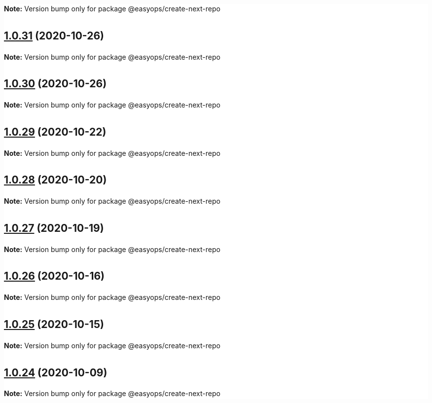 **Note:** Version bump only for package @easyops/create-next-repo

## [1.0.31](https://git.easyops.local/anyclouds/next-core/compare/@easyops/create-next-repo@1.0.30...@easyops/create-next-repo@1.0.31) (2020-10-26)

**Note:** Version bump only for package @easyops/create-next-repo

## [1.0.30](https://git.easyops.local/anyclouds/next-core/compare/@easyops/create-next-repo@1.0.29...@easyops/create-next-repo@1.0.30) (2020-10-26)

**Note:** Version bump only for package @easyops/create-next-repo

## [1.0.29](https://git.easyops.local/anyclouds/next-core/compare/@easyops/create-next-repo@1.0.28...@easyops/create-next-repo@1.0.29) (2020-10-22)

**Note:** Version bump only for package @easyops/create-next-repo

## [1.0.28](https://git.easyops.local/anyclouds/next-core/compare/@easyops/create-next-repo@1.0.27...@easyops/create-next-repo@1.0.28) (2020-10-20)

**Note:** Version bump only for package @easyops/create-next-repo

## [1.0.27](https://git.easyops.local/anyclouds/next-core/compare/@easyops/create-next-repo@1.0.26...@easyops/create-next-repo@1.0.27) (2020-10-19)

**Note:** Version bump only for package @easyops/create-next-repo

## [1.0.26](https://git.easyops.local/anyclouds/next-core/compare/@easyops/create-next-repo@1.0.25...@easyops/create-next-repo@1.0.26) (2020-10-16)

**Note:** Version bump only for package @easyops/create-next-repo

## [1.0.25](https://git.easyops.local/anyclouds/next-core/compare/@easyops/create-next-repo@1.0.24...@easyops/create-next-repo@1.0.25) (2020-10-15)

**Note:** Version bump only for package @easyops/create-next-repo

## [1.0.24](https://git.easyops.local/anyclouds/next-core/compare/@easyops/create-next-repo@1.0.23...@easyops/create-next-repo@1.0.24) (2020-10-09)

**Note:** Version bump only for package @easyops/create-next-repo
